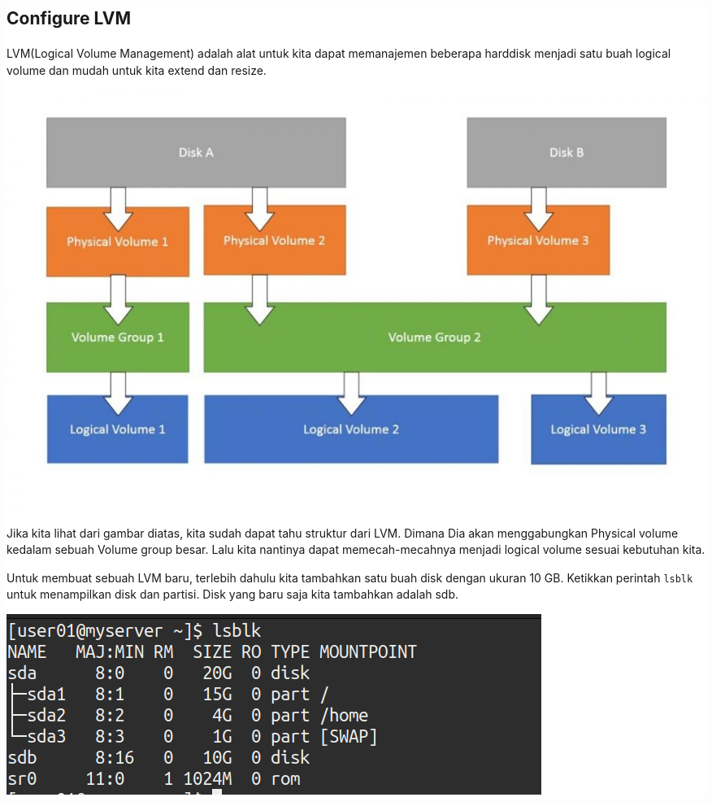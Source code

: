 ## Configure LVM
LVM(Logical Volume Management) adalah alat untuk kita dapat memanajemen beberapa harddisk menjadi satu buah logical volume dan mudah untuk kita extend dan resize.

![Gambar-1](image/gambar1.png)

Jika kita lihat dari gambar diatas, kita sudah dapat tahu struktur dari LVM. Dimana Dia akan menggabungkan Physical volume kedalam sebuah Volume group besar. Lalu kita nantinya dapat memecah-mecahnya menjadi logical volume sesuai kebutuhan kita.

Untuk membuat sebuah LVM baru, terlebih dahulu kita tambahkan satu buah disk dengan ukuran 10 GB. Ketikkan perintah `lsblk` untuk menampilkan disk dan partisi. Disk yang baru saja kita tambahkan adalah sdb.

![Gambar-2](image/gambar2.png)
